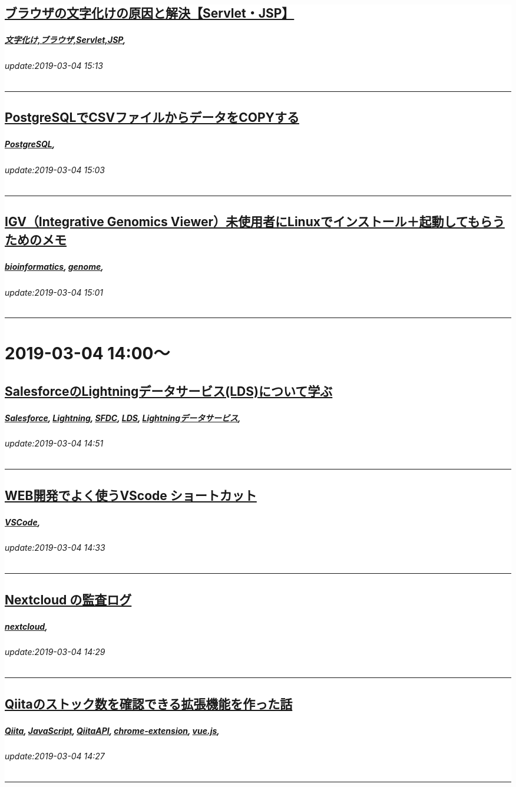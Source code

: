 ## [ブラウザの文字化けの原因と解決【Servlet・JSP】](https://qiita.com/SadanoMarkwell/items/90a416cb9b7c2f69b6e7)
##### [文字化け,ブラウザ,Servlet,JSP](https://qiita.com/tags/文字化け,ブラウザ,Servlet,JSP), 
###### update:2019-03-04 15:13
---
## [PostgreSQLでCSVファイルからデータをCOPYする](https://qiita.com/Pirlo/items/d4c808164e3b4e55b606)
##### [PostgreSQL](https://qiita.com/tags/PostgreSQL), 
###### update:2019-03-04 15:03
---
## [IGV（Integrative Genomics Viewer）未使用者にLinuxでインストール＋起動してもらうためのメモ](https://qiita.com/yuifu/items/1dab0641e18786c82b96)
##### [bioinformatics](https://qiita.com/tags/bioinformatics), [genome](https://qiita.com/tags/genome), 
###### update:2019-03-04 15:01
---




# 2019-03-04 14:00～
## [SalesforceのLightningデータサービス(LDS)について学ぶ](https://qiita.com/nsuhara/items/ecd77def7aa1f985efcc)
##### [Salesforce](https://qiita.com/tags/Salesforce), [Lightning](https://qiita.com/tags/Lightning), [SFDC](https://qiita.com/tags/SFDC), [LDS](https://qiita.com/tags/LDS), [Lightningデータサービス](https://qiita.com/tags/Lightningデータサービス), 
###### update:2019-03-04 14:51
---
## [WEB開発でよく使うVScode ショートカット](https://qiita.com/mazu01/items/afa8b6ece072d20517a6)
##### [VSCode](https://qiita.com/tags/VSCode), 
###### update:2019-03-04 14:33
---
## [Nextcloud の監査ログ](https://qiita.com/mmisu/items/abda049ba717810212e0)
##### [nextcloud](https://qiita.com/tags/nextcloud), 
###### update:2019-03-04 14:29
---
## [Qiitaのストック数を確認できる拡張機能を作った話](https://qiita.com/tonio0720/items/fefcdd5b88cdf239a5a1)
##### [Qiita](https://qiita.com/tags/Qiita), [JavaScript](https://qiita.com/tags/JavaScript), [QiitaAPI](https://qiita.com/tags/QiitaAPI), [chrome-extension](https://qiita.com/tags/chrome-extension), [vue.js](https://qiita.com/tags/vue.js), 
###### update:2019-03-04 14:27
---